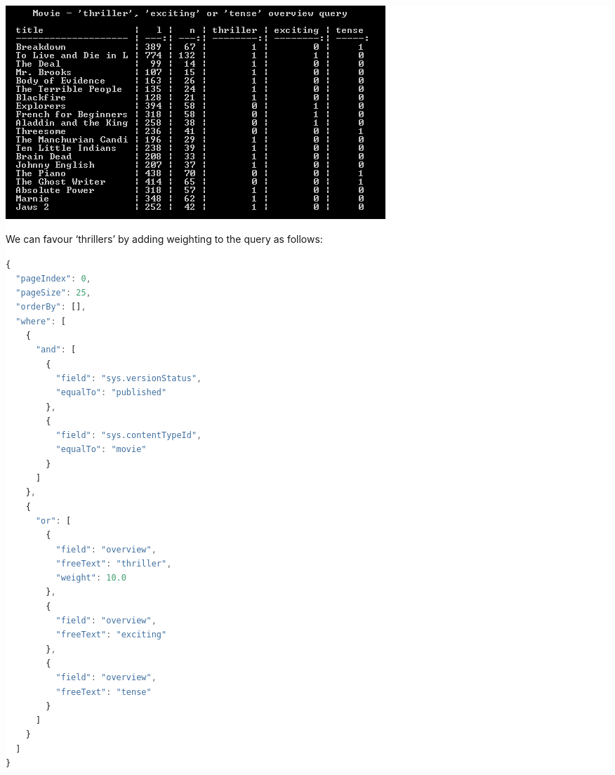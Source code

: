 ![Non-weighted terms query](/images/term-search-not-weighted.png)

We can favour ‘thrillers’ by adding weighting to the query as follows:


```js
{
  "pageIndex": 0,
  "pageSize": 25,
  "orderBy": [],
  "where": [
    {
      "and": [
        {
          "field": "sys.versionStatus",
          "equalTo": "published"
        },
        {
          "field": "sys.contentTypeId",
          "equalTo": "movie"
        }
      ]
    },
    {
      "or": [
        {
          "field": "overview",
          "freeText": "thriller",
          "weight": 10.0
        },
        {
          "field": "overview",
          "freeText": "exciting"
        },
        {
          "field": "overview",
          "freeText": "tense"
        }
      ]
    }
  ]
}
```
